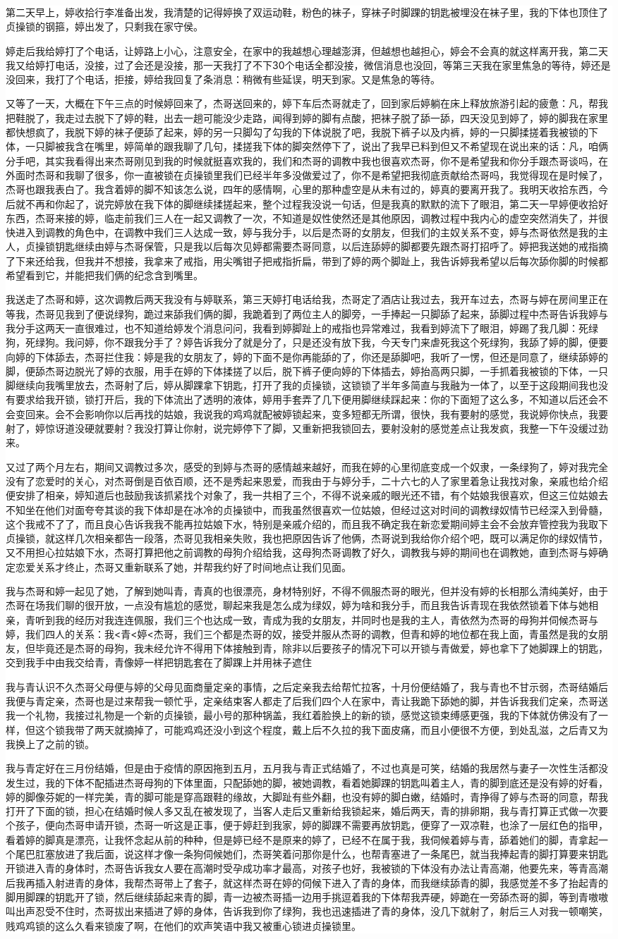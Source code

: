 第二天早上，婷收拾行李准备出发，我清楚的记得婷换了双运动鞋，粉色的袜子，穿袜子时脚踝的钥匙被埋没在袜子里，我的下体也顶住了贞操锁的钢箍，婷出发了，只剩我在家守侯。

婷走后我给婷打了个电话，让婷路上小心，注意安全，在家中的我越想心理越澎湃，但越想也越担心，婷会不会真的就这样离开我，第二天我又给婷打电话，没接，过了会还是没接，那一天我打了不下30个电话全都没接，微信消息也没回，等第三天我在家里焦急的等待，婷还是没回来，我打了个电话，拒接，婷给我回复了条消息：稍微有些延误，明天到家。又是焦急的等待。

又等了一天，大概在下午三点的时候婷回来了，杰哥送回来的，婷下车后杰哥就走了，回到家后婷躺在床上释放旅游引起的疲惫：凡，帮我把鞋脱了，我走过去脱下了婷的鞋，出去一趟可能没少走路，闻得到婷的脚有点酸，把袜子脱了舔一舔，四天没见到婷了，婷的脚我在家里都快想疯了，我脱下婷的袜子便舔了起来，婷的另一只脚勾了勾我的下体说脱了吧，我脱下裤子以及内裤，婷的一只脚揉搓着我被锁的下体，一只脚被我含在嘴里，婷简单的跟我聊了几句，揉搓我下体的脚突然停下了，说出了我早已料到但又不希望现在说出来的话：凡，咱俩分手吧，其实我看得出来杰哥刚见到我的时候就挺喜欢我的，我们和杰哥的调教中我也很喜欢杰哥，你不是希望我和你分手跟杰哥谈吗，在外面时杰哥和我聊了很多，你一直被锁在贞操锁里我们已经半年多没做爱过了，你不是希望把我彻底贡献给杰哥吗，我觉得现在是时候了，杰哥也跟我表白了。我含着婷的脚不知该怎么说，四年的感情啊，心里的那种虚空是从未有过的，婷真的要离开我了。我明天收拾东西，今后就不再和你起了，说完婷放在我下体的脚继续揉搓起来，整个过程我没说一句话，但是我真的默默的流下了眼泪，第二天一早婷便收拾好东西，杰哥来接的婷，临走前我们三人在一起又调教了一次，不知道是奴性使然还是其他原因，调教过程中我内心的虚空突然消失了，并很快进入到调教的角色中，在调教中我们三人达成一致，婷与我分手，以后是杰哥的女朋友，但我们的主奴关系不变，婷与杰哥依然是我的主人，贞操锁钥匙继续由婷与杰哥保管，只是我以后每次见婷都需要杰哥同意，以后连舔婷的脚都要先跟杰哥打招呼了。婷把我送她的戒指摘了下来还给我，但我并不想接，我拿来了戒指，用尖嘴钳子把戒指折扁，带到了婷的两个脚趾上，我告诉婷我希望以后每次舔你脚的时候都希望看到它，并能把我们俩的纪念含到嘴里。

我送走了杰哥和婷，这次调教后两天我没有与婷联系，第三天婷打电话给我，杰哥定了酒店让我过去，我开车过去，杰哥与婷在房间里正在等我，杰哥见我到了便说绿狗，跪过来舔我们俩的脚，我跪着到了两位主人的脚旁，一手捧起一只脚舔了起来，舔脚过程中杰哥告诉我婷与我分手这两天一直很难过，也不知道给婷发个消息问问，我看到婷脚趾上的戒指也异常难过，我看到婷流下了眼泪，婷踢了我几脚：死绿狗，死绿狗。我问婷，你不跟我分手了？婷告诉我分了就是分了，只是还没有放下我，今天专门来虐死我这个死绿狗，我舔了婷的脚，便要向婷的下体舔去，杰哥拦住我：婷是我的女朋友了，婷的下面不是你再能舔的了，你还是舔脚吧，我听了一愣，但还是同意了，继续舔婷的脚，便舔杰哥边脱光了婷的衣服，用手在婷的下体揉搓了以后，脱下裤子便向婷的下体插去，婷抬高两只脚，一手抓着我被锁的下体，一只脚继续向我嘴里放去，杰哥射了后，婷从脚踝拿下钥匙，打开了我的贞操锁，这锁锁了半年多简直与我融为一体了，以至于这段期间我也没有要求给我开锁，锁打开后，我的下体流出了透明的液体，婷用手套弄了几下便用脚继续踩起来：你的下面短了这么多，不知道以后还会不会变回来。会不会影响你以后再找的姑娘，我说我的鸡鸡就配被婷锁起来，变多短都无所谓，很快，我有要射的感觉，我说婷你快点，我要射了，婷惊讶道没硬就要射？我没打算让你射，说完婷停下了脚，又重新把我锁回去，要射没射的感觉差点让我发疯，我整一下午没缓过劲来。

又过了两个月左右，期间又调教过多次，感受的到婷与杰哥的感情越来越好，而我在婷的心里彻底变成一个奴隶，一条绿狗了，婷对我完全没有了恋爱时的关心，对杰哥倒是百依百顺，还不是秀起来恩爱，而我由于与婷分手，二十六七的人了家里着急让我找对象，亲戚也给介绍便安排了相亲，婷知道后也鼓励我该抓紧找个对象了，我一共相了三个，不得不说亲戚的眼光还不错，有个姑娘我很喜欢，但这三位姑娘去不知坐在他们对面夸夸其谈的我下体却是在冰冷的贞操锁中，而我虽然很喜欢一位姑娘，但经过这对时间的调教绿奴情节已经深入到骨髓，这个我戒不了了，而且良心告诉我我不能再拉姑娘下水，特别是亲戚介绍的，而且我不确定我在新恋爱期间婷主会不会放弃管控我为我取下贞操锁，就这样几次相亲都告一段落，杰哥见我相亲失败，我也把原因告诉了他俩，杰哥说到我给你介绍个吧，既可以满足你的绿奴情节，又不用担心拉姑娘下水，杰哥打算把他之前调教的母狗介绍给我，这母狗杰哥调教了好久，调教我与婷的期间也在调教她，直到杰哥与婷确定恋爱关系才终止，杰哥又重新联系了她，并帮我约好了时间地点让我们见面。

我与杰哥和婷一起见了她，了解到她叫青，青真的也很漂亮，身材特别好，不得不佩服杰哥的眼光，但并没有婷的长相那么清纯美好，由于杰哥在场我们聊的很开放，一点没有尴尬的感觉，聊起来我是怎么成为绿奴，婷为啥和我分手，而且我告诉青现在我依然锁着下体与她相亲，青听到我的经历对我连连佩服，我们三个也达成一致，青成为我的女朋友，并同时也是我的主人，青依然为杰哥的母狗并伺候杰哥与婷，我们四人的关系：我<青<婷<杰哥，我们三个都是杰哥的奴，接受并服从杰哥的调教，但青和婷的地位都在我上面，青虽然是我的女朋友，但毕竟还是杰哥的母狗，我未经允许不得用下体接触到青，除非以后要孩子的情况下可以开锁与青做爱，婷也拿下了她脚踝上的钥匙，交到我手中由我交给青，青像婷一样把钥匙套在了脚踝上并用袜子遮住

我与青认识不久杰哥父母便与婷的父母见面商量定亲的事情，之后定亲我去给帮忙拉客，十月份便结婚了，我与青也不甘示弱，杰哥结婚后我便与青定亲，杰哥也是过来帮我一顿忙乎，定亲结束客人都走了后我们四个人在家中，青让我跪下舔她的脚，并告诉我我们定亲，杰哥送我一个礼物，我接过礼物是一个新的贞操锁，最小号的那种锅盖，我红着脸换上的新的锁，感觉这锁束缚感更强，我的下体就仿佛没有了一样，但这个锁我带了两天就摘掉了，可能鸡鸡还没小到这个程度，戴上后不久拉的我下面皮痛，而且小便很不方便，到处乱滋，之后青又为我换上了之前的锁。

我与青定好在三月份结婚，但是由于疫情的原因拖到五月，五月我与青正式结婚了，不过也真是可笑，结婚的我居然与妻子一次性生活都没发生过，我的下体不配插进杰哥母狗的下体里面，只配舔她的脚，被她调教，看着她脚踝的钥匙叫着主人，青的脚到底还是没有婷的好看，婷的脚像芬妮的一样完美，青的脚可能是穿高跟鞋的缘故，大脚趾有些外翻，也没有婷的脚白嫩，结婚时，青挣得了婷与杰哥的同意，帮我打开了下面的锁，担心在结婚时候人多又乱在被发现了，当客人走后又重新给我锁起来，婚后两天，青的排卵期，我与青打算正式做一次要个孩子，便向杰哥申请开锁，杰哥一听这是正事，便于婷赶到我家，婷的脚踝不需要再放钥匙，便穿了一双凉鞋，也涂了一层红色的指甲，看着婷的脚真是漂亮，让我怀念起从前的种种，但是婷已经不是原来的婷了，已经不在属于我，我伺候着婷与青，舔着她们的脚，青拿起一个尾巴肛塞放进了我后面，说这样才像一条狗伺候她们，杰哥笑着问那你是什么，也帮青塞进了一条尾巴，就当我捧起青的脚打算要来钥匙开锁进入青的身体时，杰哥告诉我女人要在高潮时受孕成功率才最高，对孩子也好，我被锁的下体没有办法让青高潮，他要先来，等青高潮后我再插入射进青的身体，我帮杰哥带上了套子，就这样杰哥在婷的伺候下进入了青的身体，而我继续舔青的脚，我感觉差不多了抬起青的脚用脚踝的钥匙开了锁，然后继续舔起来青的脚，青一边被杰哥插一边用手挑逗着我的下体帮我弄硬，婷跪在一旁舔杰哥的脚，等到青嗷嗷叫出声忍受不住时，杰哥拔出来插进了婷的身体，告诉我到你了绿狗，我也迅速插进了青的身体，没几下就射了，射后三人对我一顿嘲笑，贱鸡鸡锁的这么久看来锁废了啊，在他们的欢声笑语中我又被重心锁进贞操锁里。
